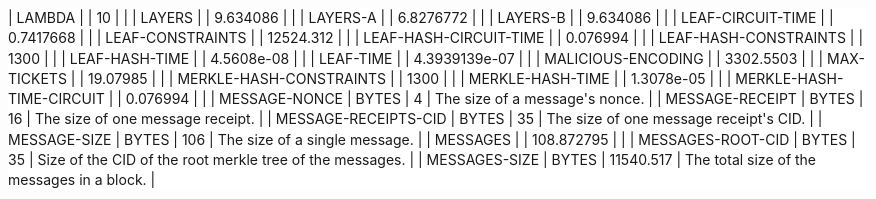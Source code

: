 | LAMBDA                        |         | 10                    |                                                                                                                                                                                                |
| LAYERS                        |         | 9.634086              |                                                                                                                                                                                                |
| LAYERS-A                      |         | 6.8276772             |                                                                                                                                                                                                |
| LAYERS-B                      |         | 9.634086              |                                                                                                                                                                                                |
| LEAF-CIRCUIT-TIME             |         | 0.7417668             |                                                                                                                                                                                                |
| LEAF-CONSTRAINTS              |         | 12524.312             |                                                                                                                                                                                                |
| LEAF-HASH-CIRCUIT-TIME        |         | 0.076994              |                                                                                                                                                                                                |
| LEAF-HASH-CONSTRAINTS         |         | 1300                  |                                                                                                                                                                                                |
| LEAF-HASH-TIME                |         | 4.5608e-08            |                                                                                                                                                                                                |
| LEAF-TIME                     |         | 4.3939139e-07         |                                                                                                                                                                                                |
| MALICIOUS-ENCODING            |         | 3302.5503             |                                                                                                                                                                                                |
| MAX-TICKETS                   |         | 19.07985              |                                                                                                                                                                                                |
| MERKLE-HASH-CONSTRAINTS       |         | 1300                  |                                                                                                                                                                                                |
| MERKLE-HASH-TIME              |         | 1.3078e-05            |                                                                                                                                                                                                |
| MERKLE-HASH-TIME-CIRCUIT      |         | 0.076994              |                                                                                                                                                                                                |
| MESSAGE-NONCE                 | BYTES   | 4                     | The size of a message's nonce.                                                                                                                                                                 |
| MESSAGE-RECEIPT               | BYTES   | 16                    | The size of one message receipt.                                                                                                                                                               |
| MESSAGE-RECEIPTS-CID          | BYTES   | 35                    | The size of one message receipt's CID.                                                                                                                                                         |
| MESSAGE-SIZE                  | BYTES   | 106                   | The size of a single message.                                                                                                                                                                  |
| MESSAGES                      |         | 108.872795            |                                                                                                                                                                                                |
| MESSAGES-ROOT-CID             | BYTES   | 35                    | Size of the CID of the root merkle tree of the messages.                                                                                                                                       |
| MESSAGES-SIZE                 | BYTES   | 11540.517             | The total size of the messages in a block.                                                                                                                                                     |